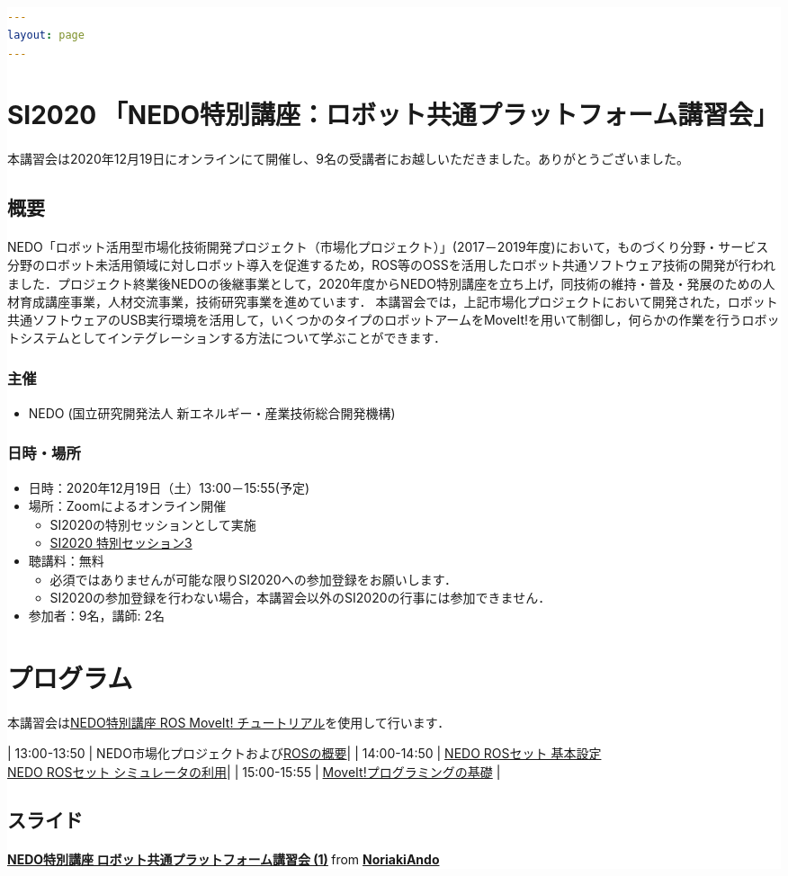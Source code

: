 ```yaml
---
layout: page
---
```

# SI2020 「NEDO特別講座：ロボット共通プラットフォーム講習会」


本講習会は2020年12月19日にオンラインにて開催し、9名の受講者にお越しいただきました。ありがとうございました。

## 概要

NEDO「ロボット活用型市場化技術開発プロジェクト（市場化プロジェクト）」(2017－2019年度)において，ものづくり分野・サービス分野のロボット未活用領域に対しロボット導入を促進するため，ROS等のOSSを活用したロボット共通ソフトウェア技術の開発が行われました．プロジェクト終業後NEDOの後継事業として，2020年度からNEDO特別講座を立ち上げ，同技術の維持・普及・発展のための人材育成講座事業，人材交流事業，技術研究事業を進めています．
本講習会では，上記市場化プロジェクトにおいて開発された，ロボット共通ソフトウェアのUSB実行環境を活用して，いくつかのタイプのロボットアームをMoveIt!を用いて制御し，何らかの作業を行うロボットシステムとしてインテグレーションする方法について学ぶことができます．

### 主催
- NEDO (国立研究開発法人 新エネルギー・産業技術総合開発機構)

### 日時・場所
- 日時：2020年12月19日（土）13:00－15:55(予定)
- 場所：Zoomによるオンライン開催
  - SI2020の特別セッションとして実施
  - [SI2020 特別セッション3](https://www.sice-si.org/conf/si2020/event.html) 
- 聴講料：無料
  - 必須ではありませんが可能な限りSI2020への参加登録をお願いします．
  - SI2020の参加登録を行わない場合，本講習会以外のSI2020の行事には参加できません．
- 参加者：9名，講師: 2名





# プログラム

本講習会は[NEDO特別講座 ROS MoveIt! チュートリアル](https://robo-marc.github.io/moveit_tutorial/)を使用して行います．

| 13:00-13:50 | NEDO市場化プロジェクトおよび[ROSの概要](https://robo-marc.github.io/moveit_tutorial/ros_overview)|
| 14:00-14:50 | [NEDO ROSセット 基本設定](https://robo-marc.github.io/moveit_tutorial/rosset_setting) <br/> [NEDO ROSセット シミュレータの利用](https://robo-marc.github.io/moveit_tutorial/rosset_simulator)|
| 15:00-15:55 | [MoveIt!プログラミングの基礎](https://robo-marc.github.io/moveit_tutorial/program_basic) |

## スライド

<iframe src="//www.slideshare.net/slideshow/embed_code/key/nTGHpap4AdLJzZ" width="595" height="485" frameborder="0" marginwidth="0" marginheight="0" scrolling="no" style="border:1px solid #CCC; border-width:1px; margin-bottom:5px; max-width: 100%;" allowfullscreen> </iframe> <div style="margin-bottom:5px"> <strong> <a href="//www.slideshare.net/NoriakiAndo/nedo-1" title="NEDO特別講座 ロボット共通プラットフォーム講習会 (1)" target="_blank">NEDO特別講座 ロボット共通プラットフォーム講習会 (1)</a> </strong> from <strong><a href="https://www.slideshare.net/NoriakiAndo" target="_blank">NoriakiAndo</a></strong> </div>
